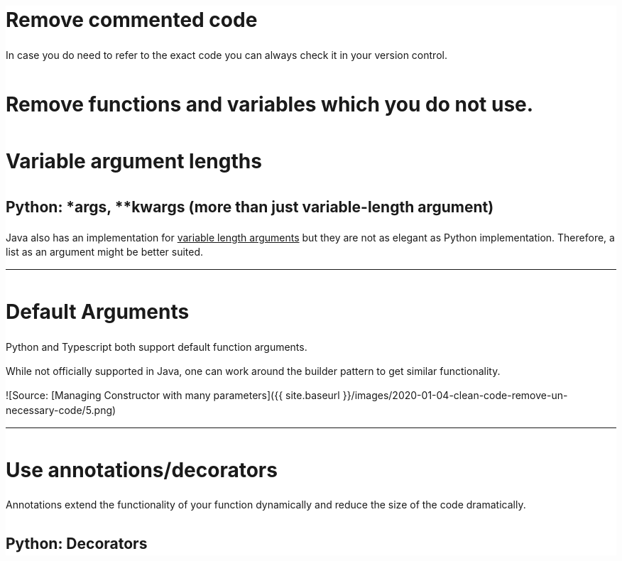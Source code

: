 
# Remove commented code

In case you do need to refer to the exact code you can always check it in your version control.


# Remove functions and variables which you do not use.


# Variable argument lengths

## Python: \*args, \*\*kwargs (more than just variable-length argument)

Java also has an implementation for [variable length arguments](https://www.youtube.com/watch?v=BFL1oWnEO2k) but they are not as elegant as Python implementation. Therefore, a list as an argument might be better suited.

<iframe
                width="854"
                height="480"
                src="https://cdn.embedly.com/widgets/media.html?src=https%3A%2F%2Fwww.youtube.com%2Fembed%2FWcTXxX3vYgY%3Ffeature%3Doembed&url=https%3A%2F%2Fwww.youtube.com%2Fwatch%3Fv%3DWcTXxX3vYgY&image=https%3A%2F%2Fi.ytimg.com%2Fvi%2FWcTXxX3vYgY%2Fhqdefault.jpg&key=a19fcc184b9711e1b4764040d3dc5c07&type=text%2Fhtml&schema=youtube"
                frameborder="0"
                allow="accelerometer; autoplay; encrypted-media; gyroscope; picture-in-picture"
                allowfullscreen
              ></iframe>

---

# Default Arguments

Python and Typescript both support default function arguments.

While not officially supported in Java, one can work around the builder pattern to get similar functionality.

![Source: [Managing Constructor with many parameters]({{ site.baseurl }}/images/2020-01-04-clean-code-remove-un-necessary-code/5.png)

---

# Use annotations/decorators

Annotations extend the functionality of your function dynamically and reduce the size of the code dramatically.

## Python: Decorators
